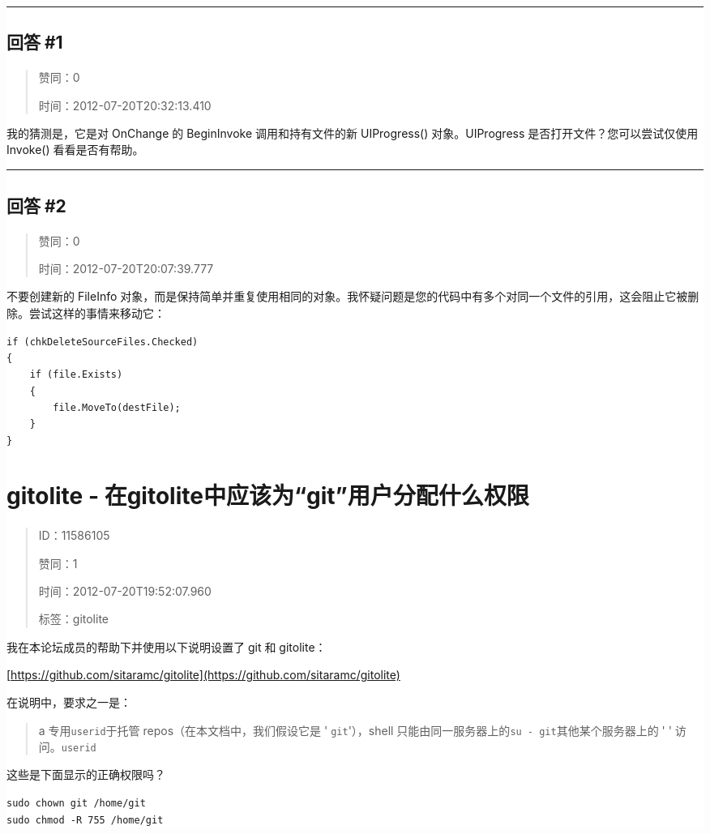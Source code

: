 * * *

## 回答 #1

> 赞同：0
> 
> 时间：2012-07-20T20:32:13.410

我的猜测是，它是对 OnChange 的 BeginInvoke 调用和持有文件的新 UIProgress() 对象。UIProgress 是否打开文件？您可以尝试仅使用 Invoke() 看看是否有帮助。

* * *

## 回答 #2

> 赞同：0
> 
> 时间：2012-07-20T20:07:39.777

不要创建新的 FileInfo 对象，而是保持简单并重复使用相同的对象。我怀疑问题是您的代码中有多个对同一个文件的引用，这会阻止它被删除。尝试这样的事情来移动它：

```
if (chkDeleteSourceFiles.Checked)
{
    if (file.Exists)
    {
        file.MoveTo(destFile);
    }
} 
```

# gitolite - 在gitolite中应该为“git”用户分配什么权限

> ID：11586105
> 
> 赞同：1
> 
> 时间：2012-07-20T19:52:07.960
> 
> 标签：gitolite

我在本论坛成员的帮助下并使用以下说明设置了 git 和 gitolite：

[https://github.com/sitaramc/gitolite](https://github.com/sitaramc/gitolite)

在说明中，要求之一是：

> a 专用`userid`于托管 repos（在本文档中，我们假设它是 ' `git`'），shell 只能由同一服务器上的`su - git`其他某个服务器上的 ' ' 访问。`userid`

这些是下面显示的正确权限吗？

```
sudo chown git /home/git
sudo chmod -R 755 /home/git 
```

